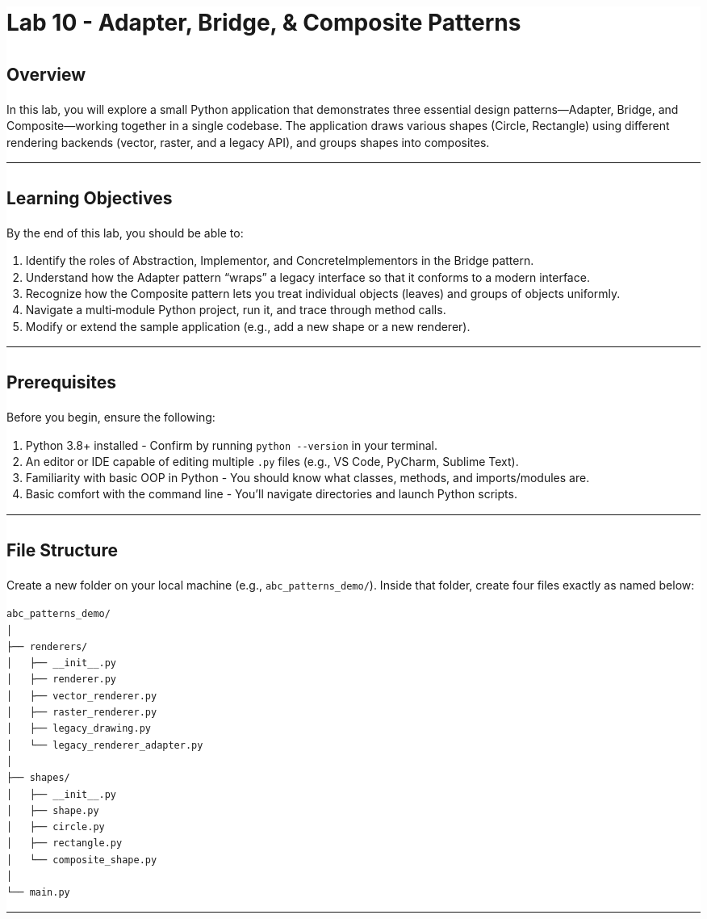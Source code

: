 # Lab 10 - Adapter, Bridge, & Composite Patterns

## Overview

In this lab, you will explore a small Python application that demonstrates three essential design patterns—Adapter, Bridge, and Composite—working together in a single codebase. The application draws various shapes (Circle, Rectangle) using different rendering backends (vector, raster, and a legacy API), and groups shapes into composites.

---

## Learning Objectives

By the end of this lab, you should be able to:

1. Identify the roles of Abstraction, Implementor, and ConcreteImplementors in the Bridge pattern.
2. Understand how the Adapter pattern “wraps” a legacy interface so that it conforms to a modern interface.
3. Recognize how the Composite pattern lets you treat individual objects (leaves) and groups of objects uniformly.
4. Navigate a multi‐module Python project, run it, and trace through method calls.
5. Modify or extend the sample application (e.g., add a new shape or a new renderer).

---

## Prerequisites

Before you begin, ensure the following:

1. Python 3.8+ installed - Confirm by running `python --version` in your terminal.
2. An editor or IDE capable of editing multiple `.py` files (e.g., VS Code, PyCharm, Sublime Text).
3. Familiarity with basic OOP in Python - You should know what classes, methods, and imports/modules are.
4. Basic comfort with the command line - You’ll navigate directories and launch Python scripts.

---

## File Structure

Create a new folder on your local machine (e.g., `abc_patterns_demo/`). Inside that folder, create four files exactly as named below:

```text
abc_patterns_demo/
│
├── renderers/
│   ├── __init__.py
│   ├── renderer.py
│   ├── vector_renderer.py
│   ├── raster_renderer.py
│   ├── legacy_drawing.py
│   └── legacy_renderer_adapter.py
│
├── shapes/
│   ├── __init__.py
│   ├── shape.py
│   ├── circle.py
│   ├── rectangle.py
│   └── composite_shape.py
│
└── main.py
```

---